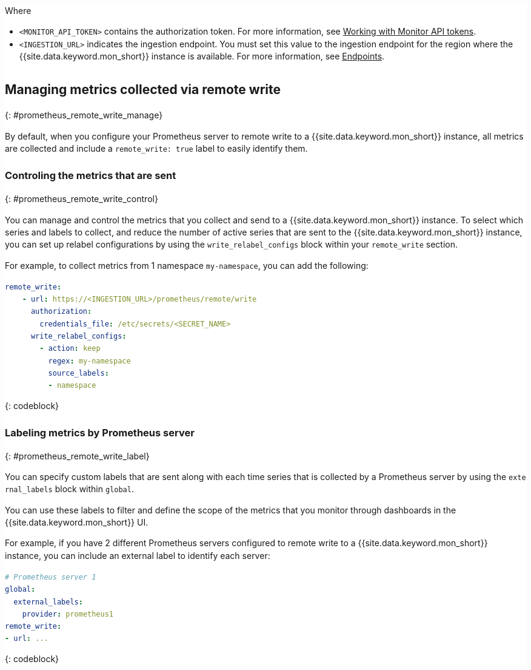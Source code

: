 Where
- `<MONITOR_API_TOKEN>` contains the authorization token. For more information, see [Working with Monitor API tokens](/docs/monitoring?topic=monitoring-api_monitoring_token).
- `<INGESTION_URL>` indicates the ingestion endpoint. You must set this value to the ingestion endpoint for the region where the {{site.data.keyword.mon_short}} instance is available. For more information, see [Endpoints](/docs/monitoring?topic=monitoring-endpoints#endpoints_ingestion).




## Managing metrics collected via remote write
{: #prometheus_remote_write_manage}

By default, when you configure your Prometheus server to remote write to a {{site.data.keyword.mon_short}} instance, all metrics are collected and include a `remote_write: true` label to easily identify them.

### Controling the metrics that are sent
{: #prometheus_remote_write_control}

You can manage and control the metrics that you collect and send to a {{site.data.keyword.mon_short}} instance. To select which series and labels to collect, and reduce the number of active series that are sent to the {{site.data.keyword.mon_short}} instance, you can set up relabel configurations by using the `write_relabel_configs` block within your `remote_write` section.

For example, to collect metrics from 1 namespace `my-namespace`, you can add the following:

```yaml
remote_write:
    - url: https://<INGESTION_URL>/prometheus/remote/write
      authorization:
        credentials_file: /etc/secrets/<SECRET_NAME>
      write_relabel_configs:
        - action: keep
          regex: my-namespace
          source_labels:
          - namespace
```
{: codeblock}

### Labeling metrics by Prometheus server
{: #prometheus_remote_write_label}

You can specify custom labels that are sent along with each time series that is collected by a Prometheus server by using the `external_labels` block within `global`.

You can use these labels to filter and define the scope of the metrics that you monitor through dashboards in the {{site.data.keyword.mon_short}} UI.

For example, if you have 2 different Prometheus servers configured to remote write to a {{site.data.keyword.mon_short}} instance, you can include an external label to identify each server:

```yaml
# Prometheus server 1
global:
  external_labels:
    provider: prometheus1
remote_write:
- url: ...
```
{: codeblock}
